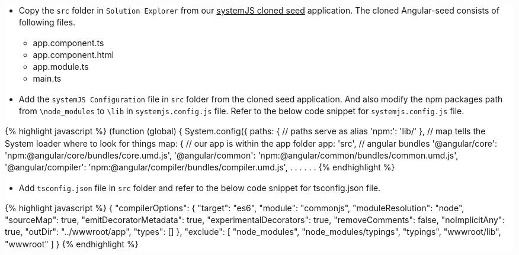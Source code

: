 * Copy the `src` folder in `Solution Explorer` from our [systemJS cloned seed](https://github.com/syncfusion/angular2-seeds/tree/systemjs) application. The cloned Angular-seed consists of following files.

    * app.component.ts
    * app.component.html
    * app.module.ts
    * main.ts 
     
* Add the `systemJS Configuration` file in `src` folder from the cloned seed application. And also modify the npm packages path from `\node_modules` to `\lib` in `systemjs.config.js` file. Refer to the below code snippet for `systemjs.config.js` file. 

{% highlight javascript %}
(function (global) {
  System.config({
    paths: {
      // paths serve as alias
      'npm:': 'lib/'
    },
    // map tells the System loader where to look for things
    map: {
      // our app is within the app folder
      app: 'src',
      // angular bundles
      '@angular/core': 'npm:@angular/core/bundles/core.umd.js',
      '@angular/common': 'npm:@angular/common/bundles/common.umd.js',
      '@angular/compiler': 'npm:@angular/compiler/bundles/compiler.umd.js',
      . . .
       . . .
{% endhighlight %}

* Add `tsconfig.json` file in `src` folder and refer to the below code snippet for tsconfig.json file.

{% highlight javascript %}
{
  "compilerOptions": {
    "target": "es6",
    "module": "commonjs",
    "moduleResolution": "node",
    "sourceMap": true,
    "emitDecoratorMetadata": true,
    "experimentalDecorators": true,
    "removeComments": false,
    "noImplicitAny": true,
    "outDir": "../wwwroot/app",
    "types": []
  },
  "exclude": [
    "node_modules",
    "node_modules/typings",
    "typings",
    "wwwroot/lib",
    "wwwroot"
  ]
}
{% endhighlight %}
